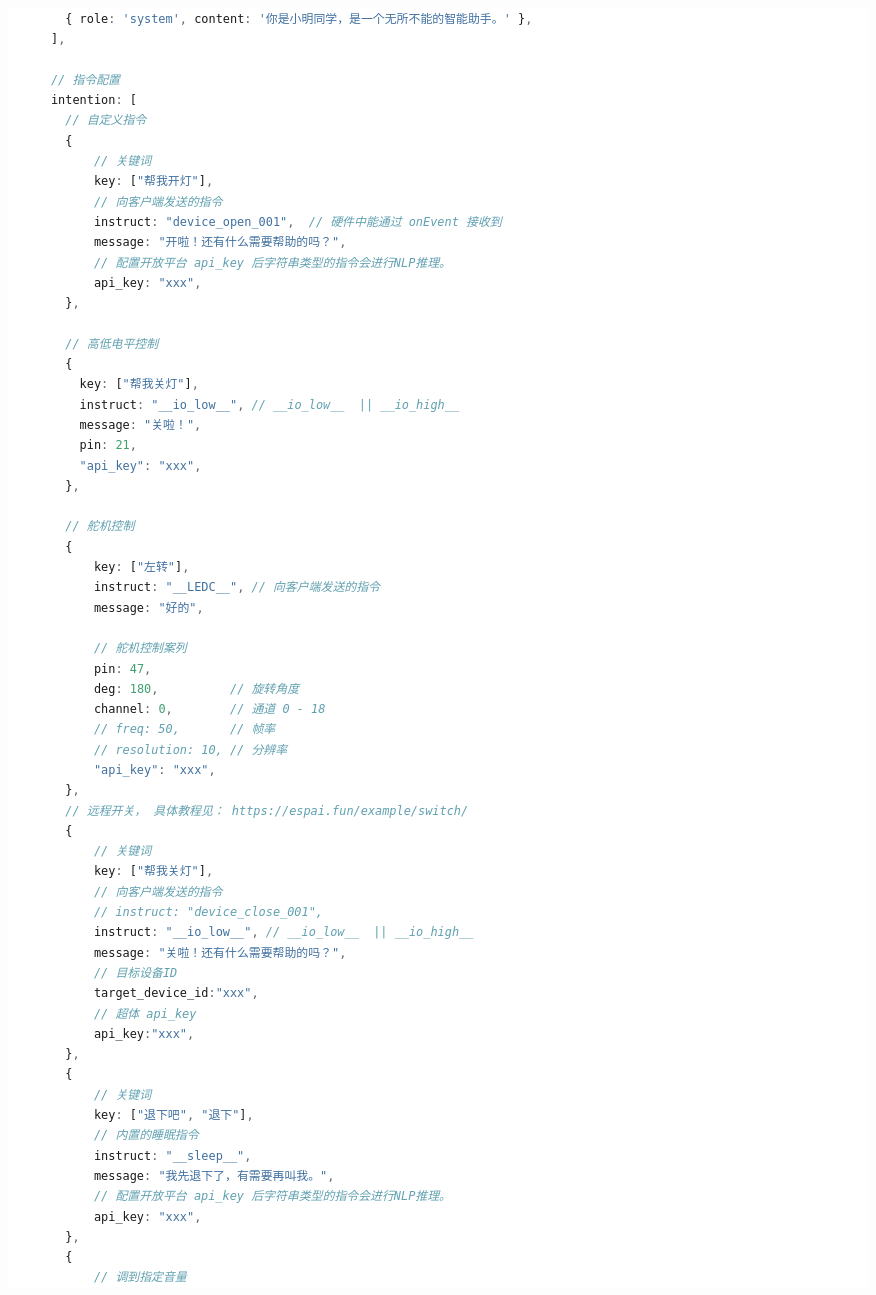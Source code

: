 ````typescript
        { role: 'system', content: '你是小明同学，是一个无所不能的智能助手。' },
      ],

      // 指令配置
      intention: [
        // 自定义指令
        {
            // 关键词
            key: ["帮我开灯"],
            // 向客户端发送的指令
            instruct: "device_open_001",  // 硬件中能通过 onEvent 接收到
            message: "开啦！还有什么需要帮助的吗？", 
            // 配置开放平台 api_key 后字符串类型的指令会进行NLP推理。
            api_key: "xxx",
        }, 
        
        // 高低电平控制
        {
          key: ["帮我关灯"],
          instruct: "__io_low__", // __io_low__  || __io_high__
          message: "关啦！",
          pin: 21,
          "api_key": "xxx",
        },

        // 舵机控制
        {
            key: ["左转"],
            instruct: "__LEDC__", // 向客户端发送的指令
            message: "好的",

            // 舵机控制案列
            pin: 47,
            deg: 180,          // 旋转角度
            channel: 0,        // 通道 0 - 18
            // freq: 50,       // 帧率
            // resolution: 10, // 分辨率
            "api_key": "xxx",
        },
        // 远程开关， 具体教程见： https://espai.fun/example/switch/
        {
            // 关键词
            key: ["帮我关灯"],
            // 向客户端发送的指令
            // instruct: "device_close_001",
            instruct: "__io_low__", // __io_low__  || __io_high__
            message: "关啦！还有什么需要帮助的吗？",
            // 目标设备ID
            target_device_id:"xxx",
            // 超体 api_key
            api_key:"xxx",
        },
        {
            // 关键词
            key: ["退下吧", "退下"],
            // 内置的睡眠指令
            instruct: "__sleep__",
            message: "我先退下了，有需要再叫我。",
            // 配置开放平台 api_key 后字符串类型的指令会进行NLP推理。
            api_key: "xxx",
        }, 
        {
            // 调到指定音量
````